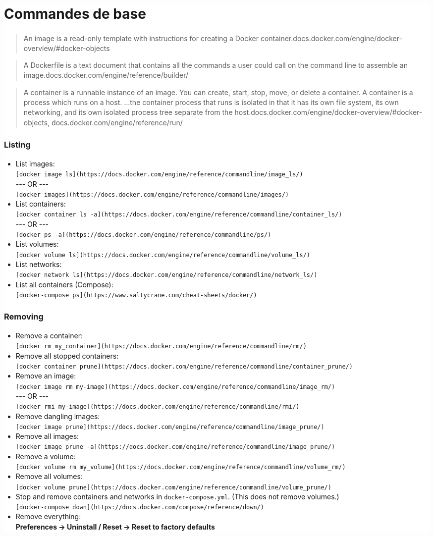 # Commandes de base

> An image is a read-only template with instructions for creating a Docker container.docs.docker.com/engine/docker-overview/#docker-objects

> A Dockerfile is a text document that contains all the commands a user could call on the command line to assemble an image.docs.docker.com/engine/reference/builder/

> A container is a runnable instance of an image. You can create, start, stop, move, or delete a container. A container is a process which runs on a host. ...the container process that runs is isolated in that it has its own file system, its own networking, and its own isolated process tree separate from the host.docs.docker.com/engine/docker-overview/#docker-objects, docs.docker.com/engine/reference/run/

### Listing

- List images:\
`[docker image ls](https://docs.docker.com/engine/reference/commandline/image_ls/)`\
--- OR ---\
`[docker images](https://docs.docker.com/engine/reference/commandline/images/)`
- List containers:\
`[docker container ls -a](https://docs.docker.com/engine/reference/commandline/container_ls/)`\
--- OR ---\
`[docker ps -a](https://docs.docker.com/engine/reference/commandline/ps/)`
- List volumes:\
`[docker volume ls](https://docs.docker.com/engine/reference/commandline/volume_ls/)`
- List networks:\
`[docker network ls](https://docs.docker.com/engine/reference/commandline/network_ls/)`
- List all containers (Compose):\
`[docker-compose ps](https://www.saltycrane.com/cheat-sheets/docker/)`

### Removing

- Remove a container:\
`[docker rm my_container](https://docs.docker.com/engine/reference/commandline/rm/)`
- Remove all stopped containers:\
`[docker container prune](https://docs.docker.com/engine/reference/commandline/container_prune/)`
- Remove an image:\
`[docker image rm my-image](https://docs.docker.com/engine/reference/commandline/image_rm/)`\
--- OR ---\
`[docker rmi my-image](https://docs.docker.com/engine/reference/commandline/rmi/)`
- Remove dangling images:\
`[docker image prune](https://docs.docker.com/engine/reference/commandline/image_prune/)`
- Remove all images:\
`[docker image prune -a](https://docs.docker.com/engine/reference/commandline/image_prune/)`
- Remove a volume:\
`[docker volume rm my_volume](https://docs.docker.com/engine/reference/commandline/volume_rm/)`
- Remove all volumes:\
`[docker volume prune](https://docs.docker.com/engine/reference/commandline/volume_prune/)`
- Stop and remove containers and networks in `docker-compose.yml`. (This does not remove volumes.)\
`[docker-compose down](https://docs.docker.com/compose/reference/down/)`
- Remove everything:\
**Preferences -> Uninstall / Reset -> Reset to factory defaults**
